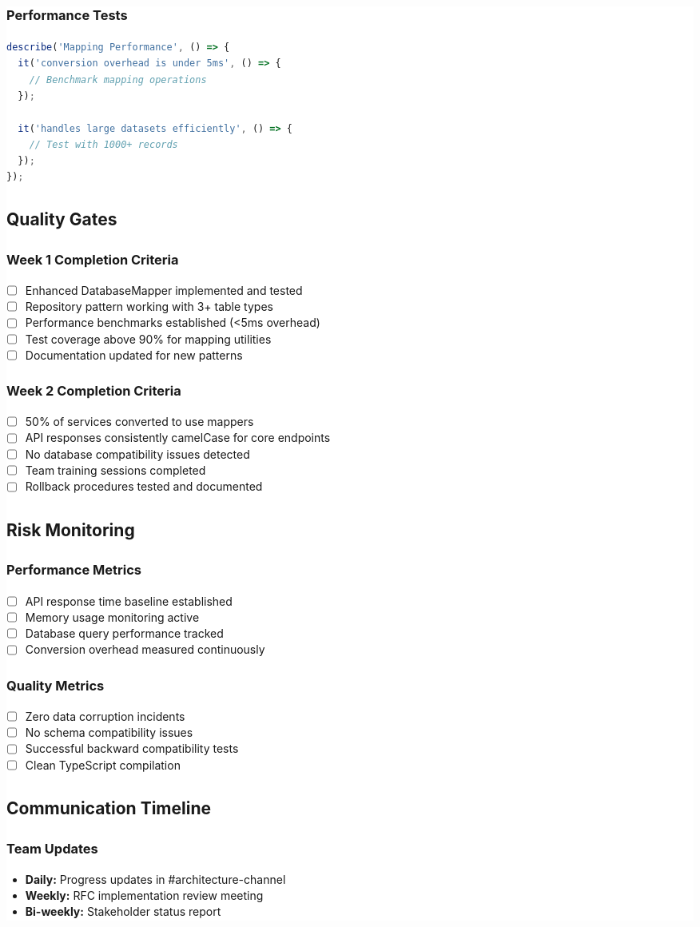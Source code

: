 ### Performance Tests
```typescript
describe('Mapping Performance', () => {
  it('conversion overhead is under 5ms', () => {
    // Benchmark mapping operations
  });
  
  it('handles large datasets efficiently', () => {
    // Test with 1000+ records
  });
});
```

## Quality Gates

### Week 1 Completion Criteria
- [ ] Enhanced DatabaseMapper implemented and tested
- [ ] Repository pattern working with 3+ table types
- [ ] Performance benchmarks established (<5ms overhead)
- [ ] Test coverage above 90% for mapping utilities
- [ ] Documentation updated for new patterns

### Week 2 Completion Criteria  
- [ ] 50% of services converted to use mappers
- [ ] API responses consistently camelCase for core endpoints
- [ ] No database compatibility issues detected
- [ ] Team training sessions completed
- [ ] Rollback procedures tested and documented

## Risk Monitoring

### Performance Metrics
- [ ] API response time baseline established
- [ ] Memory usage monitoring active
- [ ] Database query performance tracked
- [ ] Conversion overhead measured continuously

### Quality Metrics
- [ ] Zero data corruption incidents
- [ ] No schema compatibility issues
- [ ] Successful backward compatibility tests
- [ ] Clean TypeScript compilation

## Communication Timeline

### Team Updates
- **Daily:** Progress updates in #architecture-channel
- **Weekly:** RFC implementation review meeting
- **Bi-weekly:** Stakeholder status report
